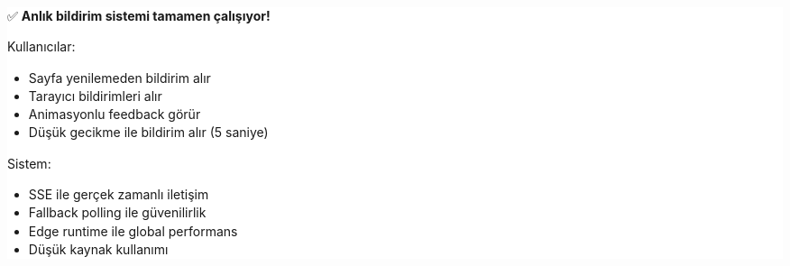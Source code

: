 ✅ **Anlık bildirim sistemi tamamen çalışıyor!**

Kullanıcılar:
- Sayfa yenilemeden bildirim alır
- Tarayıcı bildirimleri alır
- Animasyonlu feedback görür
- Düşük gecikme ile bildirim alır (5 saniye)

Sistem:
- SSE ile gerçek zamanlı iletişim
- Fallback polling ile güvenilirlik
- Edge runtime ile global performans
- Düşük kaynak kullanımı
